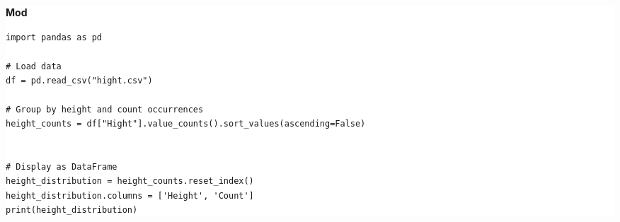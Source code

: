 

**Mod**

```
import pandas as pd

# Load data
df = pd.read_csv("hight.csv")

# Group by height and count occurrences
height_counts = df["Hight"].value_counts().sort_values(ascending=False)


# Display as DataFrame
height_distribution = height_counts.reset_index()
height_distribution.columns = ['Height', 'Count']
print(height_distribution)
```
